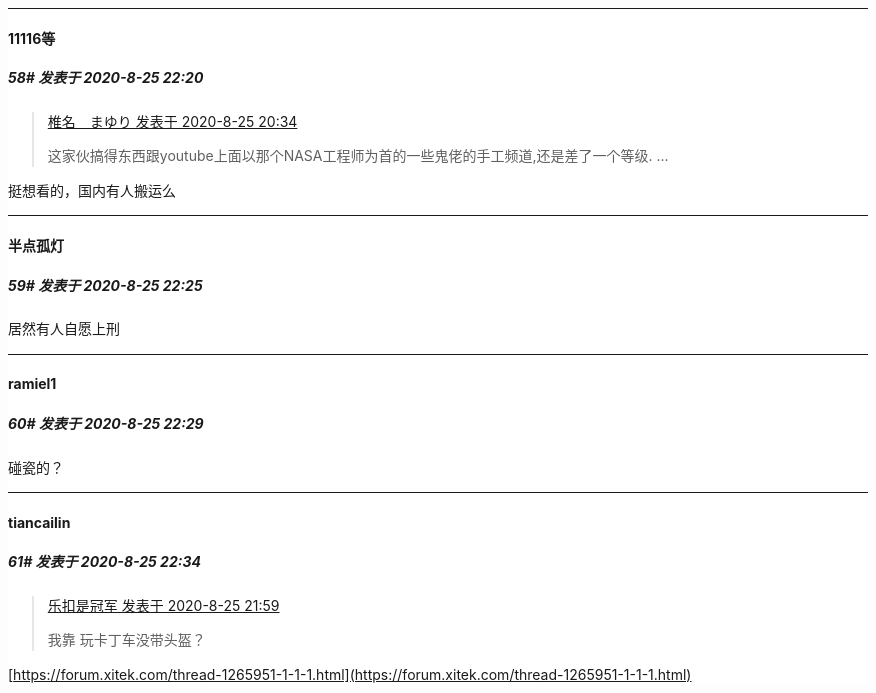 





-----

####  11116等  
##### 58#       发表于 2020-8-25 22:20



<blockquote><a href="httphttps://bbs.saraba1st.com/2b/forum.php?mod=redirect&amp;goto=findpost&amp;pid=48549150&amp;ptid=1956544" target="_blank">椎名　まゆり 发表于 2020-8-25 20:34</a>

这家伙搞得东西跟youtube上面以那个NASA工程师为首的一些鬼佬的手工频道,还是差了一个等级. ...</blockquote>
挺想看的，国内有人搬运么







-----

####  半点孤灯  
##### 59#       发表于 2020-8-25 22:25




居然有人自愿上刑







-----

####  ramiel1  
##### 60#       发表于 2020-8-25 22:29




碰瓷的？







-----

####  tiancailin  
##### 61#       发表于 2020-8-25 22:34



<blockquote><a href="httphttps://bbs.saraba1st.com/2b/forum.php?mod=redirect&amp;goto=findpost&amp;pid=48549912&amp;ptid=1956544" target="_blank">乐扣是冠军 发表于 2020-8-25 21:59</a>

我靠 玩卡丁车没带头盔？</blockquote>
[https://forum.xitek.com/thread-1265951-1-1-1.html](https://forum.xitek.com/thread-1265951-1-1-1.html)
